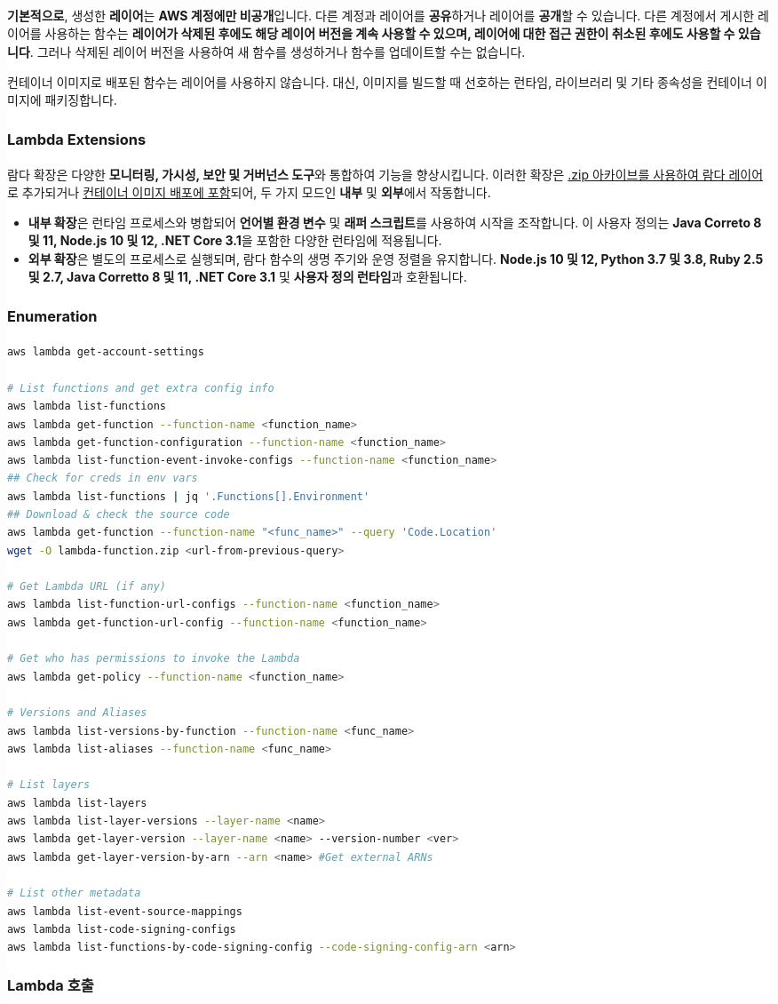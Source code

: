 **기본적으로**, 생성한 **레이어**는 **AWS 계정에만 비공개**입니다. 다른 계정과 레이어를 **공유**하거나 레이어를 **공개**할 수 있습니다. 다른 계정에서 게시한 레이어를 사용하는 함수는 **레이어가 삭제된 후에도 해당 레이어 버전을 계속 사용할 수 있으며, 레이어에 대한 접근 권한이 취소된 후에도 사용할 수 있습니다**. 그러나 삭제된 레이어 버전을 사용하여 새 함수를 생성하거나 함수를 업데이트할 수는 없습니다.

컨테이너 이미지로 배포된 함수는 레이어를 사용하지 않습니다. 대신, 이미지를 빌드할 때 선호하는 런타임, 라이브러리 및 기타 종속성을 컨테이너 이미지에 패키징합니다.

### Lambda Extensions

람다 확장은 다양한 **모니터링, 가시성, 보안 및 거버넌스 도구**와 통합하여 기능을 향상시킵니다. 이러한 확장은 [.zip 아카이브를 사용하여 람다 레이어](https://docs.aws.amazon.com/lambda/latest/dg/configuration-layers.html)로 추가되거나 [컨테이너 이미지 배포에 포함](https://aws.amazon.com/blogs/compute/working-with-lambda-layers-and-extensions-in-container-images/)되어, 두 가지 모드인 **내부** 및 **외부**에서 작동합니다.

* **내부 확장**은 런타임 프로세스와 병합되어 **언어별 환경 변수** 및 **래퍼 스크립트**를 사용하여 시작을 조작합니다. 이 사용자 정의는 **Java Correto 8 및 11, Node.js 10 및 12, .NET Core 3.1**을 포함한 다양한 런타임에 적용됩니다.
* **외부 확장**은 별도의 프로세스로 실행되며, 람다 함수의 생명 주기와 운영 정렬을 유지합니다. **Node.js 10 및 12, Python 3.7 및 3.8, Ruby 2.5 및 2.7, Java Corretto 8 및 11, .NET Core 3.1** 및 **사용자 정의 런타임**과 호환됩니다.

### Enumeration
```bash
aws lambda get-account-settings

# List functions and get extra config info
aws lambda list-functions
aws lambda get-function --function-name <function_name>
aws lambda get-function-configuration --function-name <function_name>
aws lambda list-function-event-invoke-configs --function-name <function_name>
## Check for creds in env vars
aws lambda list-functions | jq '.Functions[].Environment'
## Download & check the source code
aws lambda get-function --function-name "<func_name>" --query 'Code.Location'
wget -O lambda-function.zip <url-from-previous-query>

# Get Lambda URL (if any)
aws lambda list-function-url-configs --function-name <function_name>
aws lambda get-function-url-config --function-name <function_name>

# Get who has permissions to invoke the Lambda
aws lambda get-policy --function-name <function_name>

# Versions and Aliases
aws lambda list-versions-by-function --function-name <func_name>
aws lambda list-aliases --function-name <func_name>

# List layers
aws lambda list-layers
aws lambda list-layer-versions --layer-name <name>
aws lambda get-layer-version --layer-name <name> --version-number <ver>
aws lambda get-layer-version-by-arn --arn <name> #Get external ARNs

# List other metadata
aws lambda list-event-source-mappings
aws lambda list-code-signing-configs
aws lambda list-functions-by-code-signing-config --code-signing-config-arn <arn>
```
### Lambda 호출
